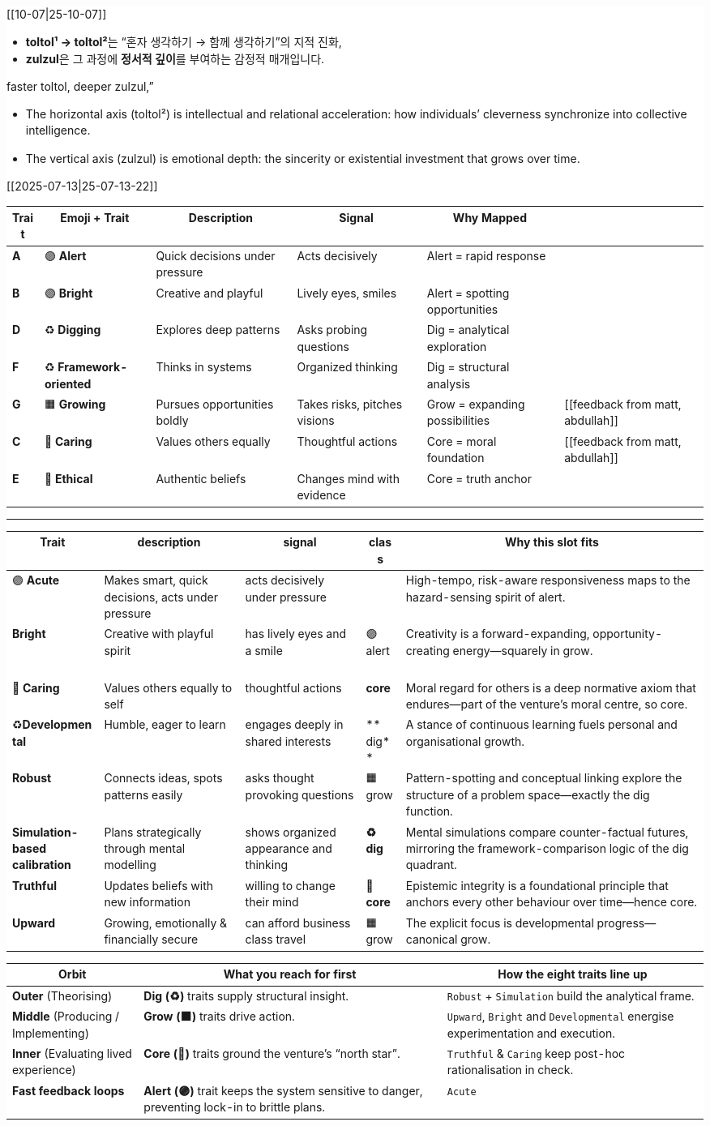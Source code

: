 [[10-07|25-10-07]]
- **toltol¹ → toltol²**는 “혼자 생각하기 → 함께 생각하기”의 지적 진화,    
- **zulzul**은 그 과정에 **정서적 깊이**를 부여하는 감정적 매개입니다.

faster toltol, deeper zulzul,”

- The horizontal axis (toltol²) is intellectual and relational acceleration: how individuals’ cleverness synchronize into collective intelligence.

- The vertical axis (zulzul) is emotional depth: the sincerity or existential investment that grows over time.

[[2025-07-13|25-07-13-22]]

| Trait | Emoji + Trait             | Description                    | Signal                       | Why Mapped                     |                                  |
| ----- | ------------------------- | ------------------------------ | ---------------------------- | ------------------------------ | -------------------------------- |
| **A** | 🟣 **Alert**              | Quick decisions under pressure | Acts decisively              | Alert = rapid response         |                                  |
| **B** | 🟣 **Bright**             | Creative and playful           | Lively eyes, smiles          | Alert = spotting opportunities |                                  |
| **D** | ♻️ **Digging**            | Explores deep patterns         | Asks probing questions       | Dig = analytical exploration   |                                  |
| **F** | ♻️ **Framework-oriented** | Thinks in systems              | Organized thinking           | Dig = structural analysis      |                                  |
| **G** | 🟧 **Growing**            | Pursues opportunities boldly   | Takes risks, pitches visions | Grow = expanding possibilities | [[feedback from matt, abdullah]] |
| **C** | 🔴 **Caring**             | Values others equally          | Thoughtful actions           | Core = moral foundation        | [[feedback from matt, abdullah]] |
| **E** | 🔴 **Ethical**            | Authentic beliefs              | Changes mind with evidence   | Core = truth anchor            |                                  |

----


| Trait                            | description                                       | signal                                  | class       | Why this slot fits                                                                                                |
| -------------------------------- | ------------------------------------------------- | --------------------------------------- | ----------- | ----------------------------------------------------------------------------------------------------------------- |
| 🟣 **Acute**                     | Makes smart, quick decisions, acts under pressure | acts decisively under pressure          |             | High-tempo, risk-aware responsiveness maps to the hazard-sensing spirit of alert.                                 |
| **Bright**                       | Creative with playful spirit                      | has lively eyes and a smile<br><br>     | 🟣 alert    | Creativity is a forward-expanding, opportunity-creating energy—squarely in grow.                                  |
| 🔴 **Caring**                    | Values others equally to self                     | thoughtful actions<br>                  | **core**    | Moral regard for others is a deep normative axiom that endures—part of the venture’s moral centre, so core.       |
| ♻️**Developmental**              | Humble, eager to learn                            | engages deeply in shared interests      | ** dig**    | A stance of continuous learning fuels personal and organisational growth.                                         |
| **Robust**                       | Connects ideas, spots patterns easily             | asks thought provoking questions        | 🟧 grow     | Pattern-spotting and conceptual linking explore the structure of a problem space—exactly the dig function.        |
| **Simulation-based calibration** | Plans strategically through mental modelling      | shows organized appearance and thinking | **♻️ dig**  | Mental simulations compare counter-factual futures, mirroring the framework-comparison logic of the dig quadrant. |
| **Truthful**                     | Updates beliefs with new information              | willing to change their mind            | **🔴 core** | Epistemic integrity is a foundational principle that anchors every other behaviour over time—hence core.          |
| **Upward**                       | Growing, emotionally & financially secure         | can afford business class travel        | 🟧 grow     | The explicit focus is developmental progress—canonical grow.                                                      |

| Orbit                                   | What you reach for first                                                                        | How the eight traits line up                                                   |
| --------------------------------------- | ----------------------------------------------------------------------------------------------- | ------------------------------------------------------------------------------ |
| **Outer** (Theorising)                  | **Dig (♻️)** traits supply structural insight.                                                  | `Robust` + `Simulation` build the analytical frame.                            |
| **Middle** (Producing / Implementing)   | **Grow (🟧)** traits drive action.                                                              | `Upward`, `Bright` and `Developmental` energise experimentation and execution. |
| **Inner** (Evaluating lived experience) | **Core (🔴)** traits ground the venture’s “north star”.                                         | `Truthful` & `Caring` keep post-hoc rationalisation in check.                  |
| **Fast feedback loops**                 | **Alert (🟣)** trait keeps the system sensitive to danger, preventing lock-in to brittle plans. |  `Acute`                                                                       |
